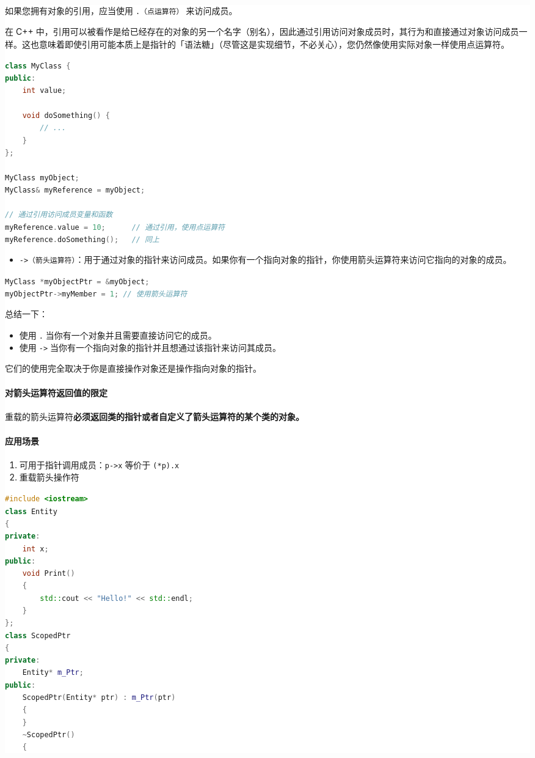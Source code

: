 如果您拥有对象的引用，应当使用 `.（点运算符）` 来访问成员。

在 C++ 中，引用可以被看作是给已经存在的对象的另一个名字（别名），因此通过引用访问对象成员时，其行为和直接通过对象访问成员一样。这也意味着即使引用可能本质上是指针的「语法糖」（尽管这是实现细节，不必关心），您仍然像使用实际对象一样使用点运算符。

```cpp
class MyClass {
public:
    int value;
    
    void doSomething() {
        // ...
    }
};

MyClass myObject;
MyClass& myReference = myObject;

// 通过引用访问成员变量和函数
myReference.value = 10;      // 通过引用，使用点运算符
myReference.doSomething();   // 同上

```

- `->（箭头运算符）`：用于通过对象的指针来访问成员。如果你有一个指向对象的指针，你使用箭头运算符来访问它指向的对象的成员。

```cpp
MyClass *myObjectPtr = &myObject;
myObjectPtr->myMember = 1; // 使用箭头运算符
```

总结一下：

- 使用 `.` 当你有一个对象并且需要直接访问它的成员。
- 使用 `->` 当你有一个指向对象的指针并且想通过该指针来访问其成员。

它们的使用完全取决于你是直接操作对象还是操作指向对象的指针。

#### 对箭头运算符返回值的限定

重载的箭头运算符**必须返回类的指针或者自定义了箭头运算符的某个类的对象。**

#### 应用场景

1. 可用于指针调用成员：`p->x` 等价于 `(*p).x`
2. 重载箭头操作符

```cpp
#include <iostream>
class Entity
{
private:
    int x;
public:
    void Print() 
    {
        std::cout << "Hello!" << std::endl;
    }
};
class ScopedPtr
{
private:
    Entity* m_Ptr;
public:
    ScopedPtr(Entity* ptr) : m_Ptr(ptr)
    {
    }
    ~ScopedPtr()
    {
```